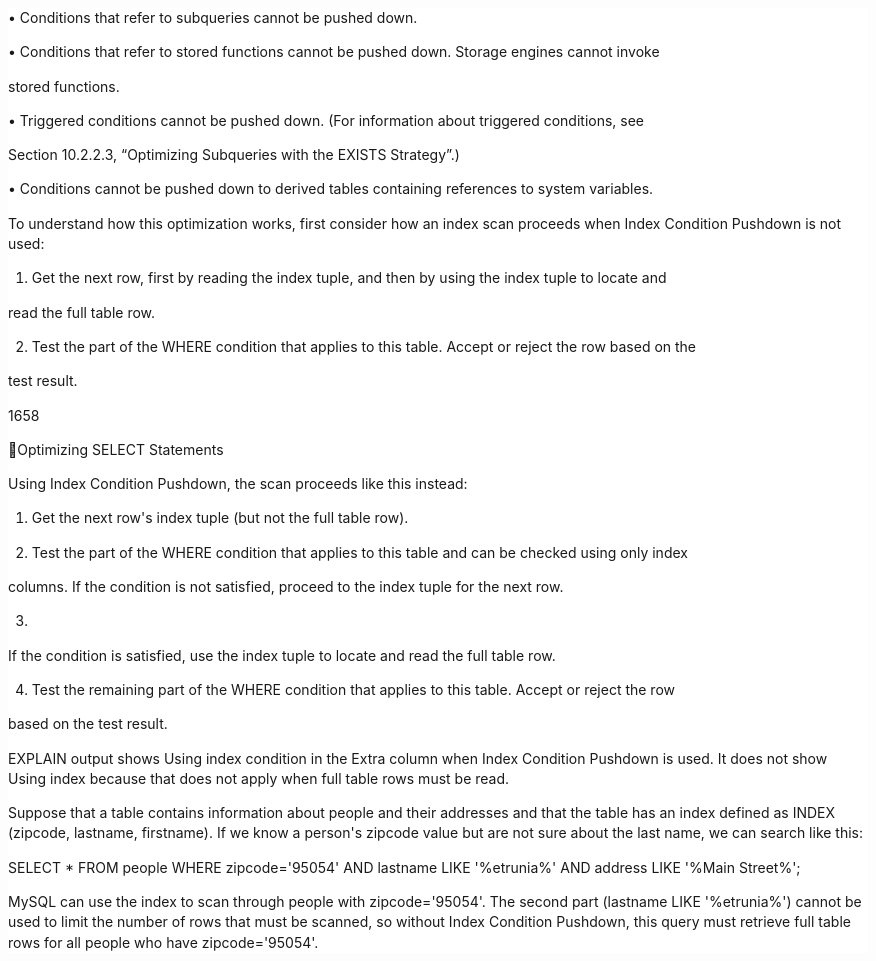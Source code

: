 • Conditions that refer to subqueries cannot be pushed down.

• Conditions that refer to stored functions cannot be pushed down. Storage engines cannot invoke

stored functions.

• Triggered conditions cannot be pushed down. (For information about triggered conditions, see

Section 10.2.2.3, “Optimizing Subqueries with the EXISTS Strategy”.)

• Conditions cannot be pushed down to derived tables containing references to system variables.

To understand how this optimization works, first consider how an index scan proceeds when Index
Condition Pushdown is not used:

1. Get the next row, first by reading the index tuple, and then by using the index tuple to locate and

read the full table row.

2. Test the part of the WHERE condition that applies to this table. Accept or reject the row based on the

test result.

1658

Optimizing SELECT Statements

Using Index Condition Pushdown, the scan proceeds like this instead:

1. Get the next row's index tuple (but not the full table row).

2. Test the part of the WHERE condition that applies to this table and can be checked using only index

columns. If the condition is not satisfied, proceed to the index tuple for the next row.

3.

If the condition is satisfied, use the index tuple to locate and read the full table row.

4. Test the remaining part of the WHERE condition that applies to this table. Accept or reject the row

based on the test result.

EXPLAIN output shows Using index condition in the Extra column when Index Condition
Pushdown is used. It does not show Using index because that does not apply when full table rows
must be read.

Suppose that a table contains information about people and their addresses and that the table has an
index defined as INDEX (zipcode, lastname, firstname). If we know a person's zipcode
value but are not sure about the last name, we can search like this:

SELECT * FROM people
  WHERE zipcode='95054'
  AND lastname LIKE '%etrunia%'
  AND address LIKE '%Main Street%';

MySQL can use the index to scan through people with zipcode='95054'. The second part
(lastname LIKE '%etrunia%') cannot be used to limit the number of rows that must be scanned,
so without Index Condition Pushdown, this query must retrieve full table rows for all people who have
zipcode='95054'.
